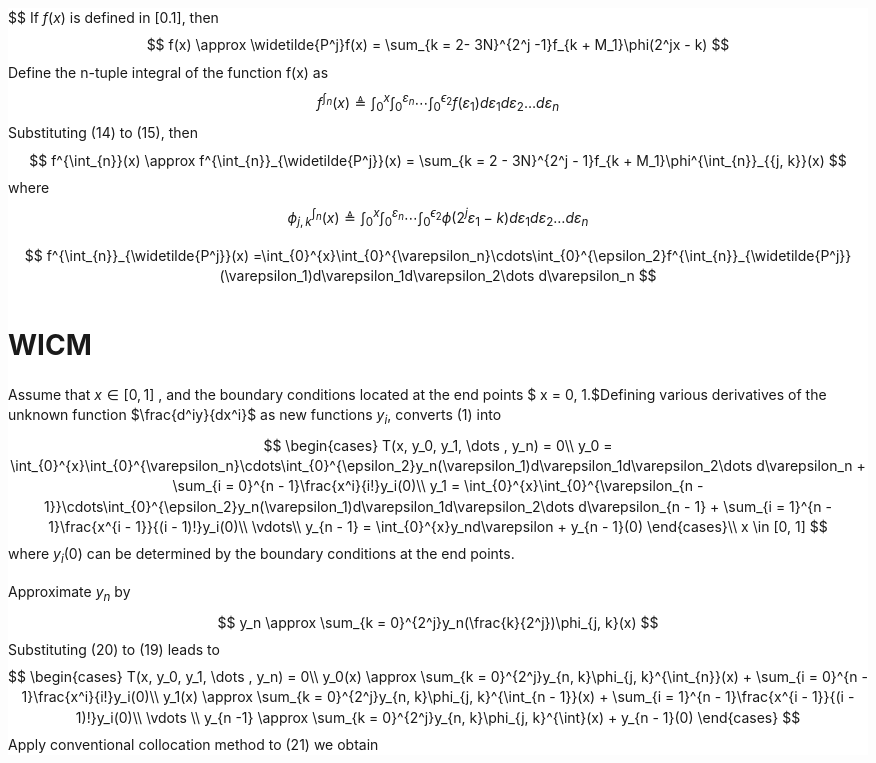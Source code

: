 $$
If $f(x)$ is defined in $[0. 1]$, then  
$$
f(x) \approx \widetilde{P^j}f(x) = \sum_{k = 2- 3N}^{2^j -1}f_{k + M_1}\phi(2^jx - k)
$$
Define the n-tuple integral of the function f(x) as 
$$
f^{\int_{n}}(x) \triangleq \int_{0}^{x}\int_{0}^{\varepsilon_n}\cdots\int_{0}^{\epsilon_2}f(\varepsilon_1)d\varepsilon_1d\varepsilon_2\dots d\varepsilon_n
$$
Substituting $(14)$ to $(15)$, then 
$$
f^{\int_{n}}(x) \approx f^{\int_{n}}_{\widetilde{P^j}}(x) = \sum_{k = 2 - 3N}^{2^j - 1}f_{k + M_1}\phi^{\int_{n}}_{{j, k}}(x)
$$
where
$$
\phi^{\int_{n}}_{{j, k}}(x)  \triangleq\int_{0}^{x}\int_{0}^{\varepsilon_n}\cdots\int_{0}^{\epsilon_2}\phi(2^j\varepsilon_1 - k)d\varepsilon_1d\varepsilon_2\dots d\varepsilon_n
$$

$$
f^{\int_{n}}_{\widetilde{P^j}}(x) =\int_{0}^{x}\int_{0}^{\varepsilon_n}\cdots\int_{0}^{\epsilon_2}f^{\int_{n}}_{\widetilde{P^j}}(\varepsilon_1)d\varepsilon_1d\varepsilon_2\dots d\varepsilon_n
$$



# WICM

Assume that $x \in [0, 1]$ , and the boundary conditions located at the end points $ x = 0, 1.$Defining various derivatives of the unknown function $\frac{d^iy}{dx^i}$ as new functions $y_i$, converts $(1)$  into 
$$
\begin{cases}
T(x, y_0, y_1, \dots , y_n) = 0\\
y_0 = \int_{0}^{x}\int_{0}^{\varepsilon_n}\cdots\int_{0}^{\epsilon_2}y_n(\varepsilon_1)d\varepsilon_1d\varepsilon_2\dots d\varepsilon_n + \sum_{i = 0}^{n - 1}\frac{x^i}{i!}y_i(0)\\
y_1 = \int_{0}^{x}\int_{0}^{\varepsilon_{n - 1}}\cdots\int_{0}^{\epsilon_2}y_n(\varepsilon_1)d\varepsilon_1d\varepsilon_2\dots d\varepsilon_{n - 1} + \sum_{i = 1}^{n - 1}\frac{x^{i - 1}}{(i - 1)!}y_i(0)\\
\vdots\\
y_{n - 1} = \int_{0}^{x}y_nd\varepsilon + y_{n - 1}(0)
\end{cases}\\
x \in [0, 1]
$$
where $y_i(0)$ can be determined by the boundary conditions at the end points.

Approximate $y_n$ by
$$
y_n \approx \sum_{k = 0}^{2^j}y_n(\frac{k}{2^j})\phi_{j, k}(x)
$$
Substituting $(20)$ to $(19)$ leads to
$$
\begin{cases}
T(x, y_0, y_1, \dots , y_n) = 0\\
y_0(x) \approx \sum_{k = 0}^{2^j}y_{n, k}\phi_{j, k}^{\int_{n}}(x) + \sum_{i = 0}^{n - 1}\frac{x^i}{i!}y_i(0)\\
y_1(x) \approx \sum_{k = 0}^{2^j}y_{n, k}\phi_{j, k}^{\int_{n - 1}}(x) + \sum_{i = 1}^{n - 1}\frac{x^{i - 1}}{(i - 1)!}y_i(0)\\
\vdots \\
y_{n -1} \approx \sum_{k = 0}^{2^j}y_{n, k}\phi_{j, k}^{\int}(x) + y_{n - 1}(0)
\end{cases}
$$
Apply conventional collocation method to $(21)$ we obtain